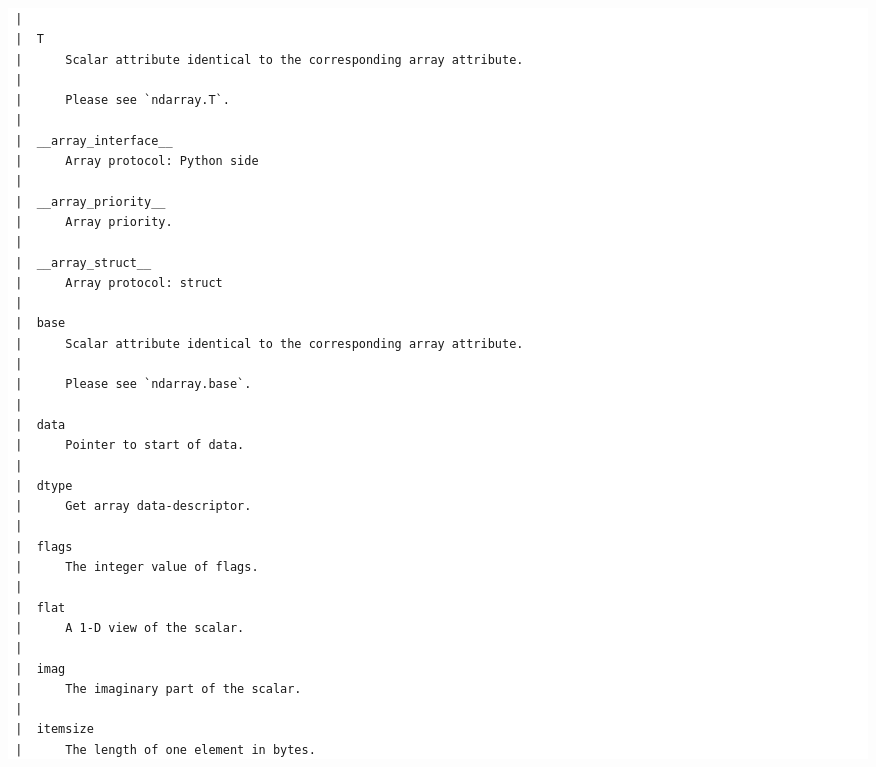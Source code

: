      |  
     |  T
     |      Scalar attribute identical to the corresponding array attribute.
     |      
     |      Please see `ndarray.T`.
     |  
     |  __array_interface__
     |      Array protocol: Python side
     |  
     |  __array_priority__
     |      Array priority.
     |  
     |  __array_struct__
     |      Array protocol: struct
     |  
     |  base
     |      Scalar attribute identical to the corresponding array attribute.
     |      
     |      Please see `ndarray.base`.
     |  
     |  data
     |      Pointer to start of data.
     |  
     |  dtype
     |      Get array data-descriptor.
     |  
     |  flags
     |      The integer value of flags.
     |  
     |  flat
     |      A 1-D view of the scalar.
     |  
     |  imag
     |      The imaginary part of the scalar.
     |  
     |  itemsize
     |      The length of one element in bytes.